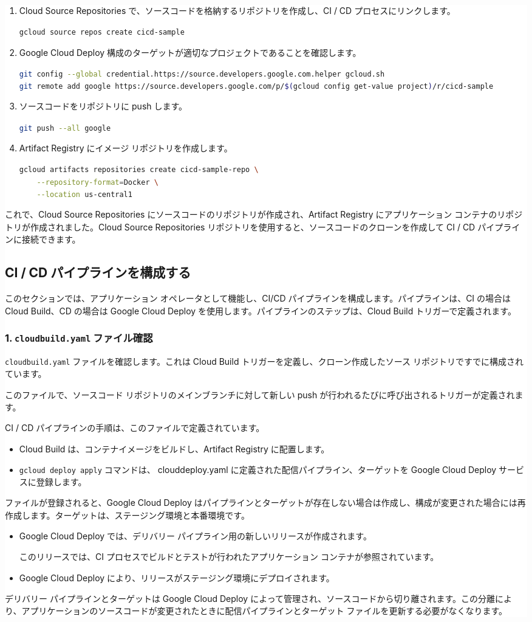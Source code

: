 1. Cloud Source Repositories で、ソースコードを格納するリポジトリを作成し、CI / CD プロセスにリンクします。

    ```sh
    gcloud source repos create cicd-sample
    ```

2. Google Cloud Deploy 構成のターゲットが適切なプロジェクトであることを確認します。

    ```sh
    git config --global credential.https://source.developers.google.com.helper gcloud.sh
    git remote add google https://source.developers.google.com/p/$(gcloud config get-value project)/r/cicd-sample
    ```

3. ソースコードをリポジトリに push します。

    ```sh
    git push --all google
    ```

4. Artifact Registry にイメージ リポジトリを作成します。

    ```sh
    gcloud artifacts repositories create cicd-sample-repo \
        --repository-format=Docker \
        --location us-central1
    ```

これで、Cloud Source Repositories にソースコードのリポジトリが作成され、Artifact Registry にアプリケーション コンテナのリポジトリが作成されました。Cloud Source Repositories リポジトリを使用すると、ソースコードのクローンを作成して CI / CD パイプラインに接続できます。

## **CI / CD パイプラインを構成する**

このセクションでは、アプリケーション オペレータとして機能し、CI/CD パイプラインを構成します。パイプラインは、CI の場合は Cloud Build、CD の場合は Google Cloud Deploy を使用します。パイプラインのステップは、Cloud Build トリガーで定義されます。

### 1. `cloudbuild.yaml` ファイル確認

`cloudbuild.yaml` ファイルを確認します。これは Cloud Build トリガーを定義し、クローン作成したソース リポジトリですでに構成されています。

このファイルで、ソースコード リポジトリのメインブランチに対して新しい push が行われるたびに呼び出されるトリガーが定義されます。

CI / CD パイプラインの手順は、このファイルで定義されています。

- Cloud Build は、コンテナイメージをビルドし、Artifact Registry に配置します。

- `gcloud deploy apply` コマンドは、 clouddeploy.yaml に定義された配信パイプライン、ターゲットを Google Cloud Deploy サービスに登録します。

ファイルが登録されると、Google Cloud Deploy はパイプラインとターゲットが存在しない場合は作成し、構成が変更された場合には再作成します。ターゲットは、ステージング環境と本番環境です。

- Google Cloud Deploy では、デリバリー パイプライン用の新しいリリースが作成されます。

  このリリースでは、CI プロセスでビルドとテストが行われたアプリケーション コンテナが参照されています。

-  Google Cloud Deploy により、リリースがステージング環境にデプロイされます。

デリバリー パイプラインとターゲットは Google Cloud Deploy によって管理され、ソースコードから切り離されます。この分離により、アプリケーションのソースコードが変更されたときに配信パイプラインとターゲット ファイルを更新する必要がなくなります。
